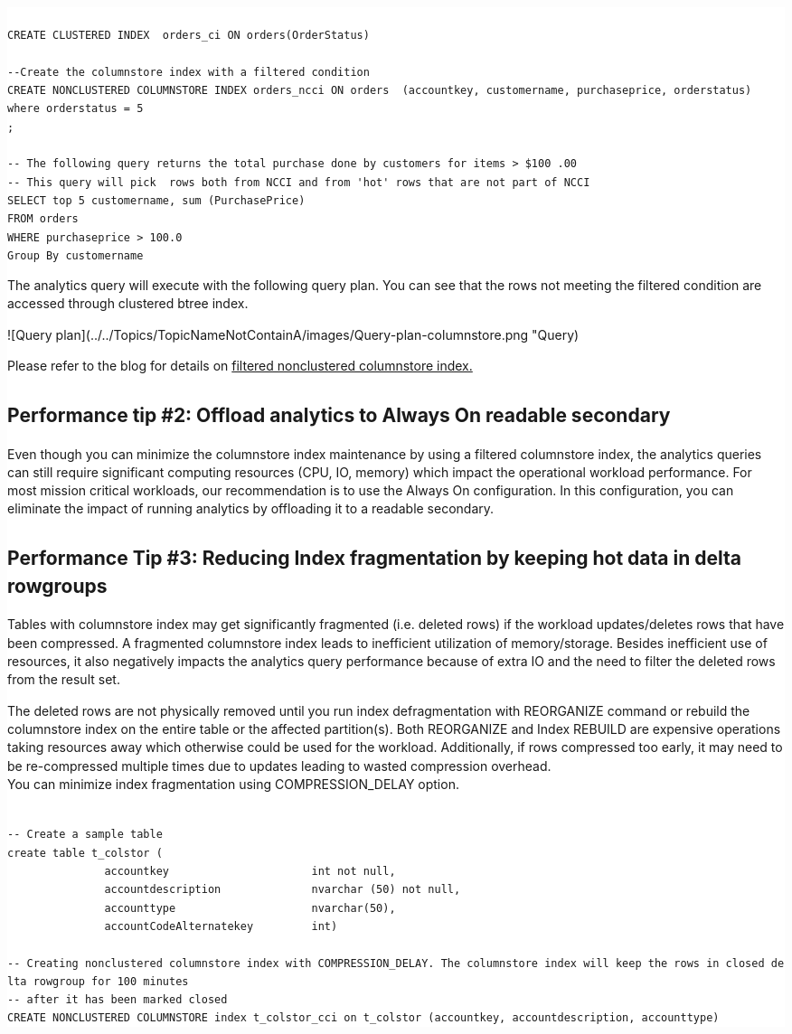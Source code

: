 ```  
  
CREATE CLUSTERED INDEX  orders_ci ON orders(OrderStatus)  
  
--Create the columnstore index with a filtered condition  
CREATE NONCLUSTERED COLUMNSTORE INDEX orders_ncci ON orders  (accountkey, customername, purchaseprice, orderstatus)  
where orderstatus = 5  
;  
  
-- The following query returns the total purchase done by customers for items > $100 .00  
-- This query will pick  rows both from NCCI and from 'hot' rows that are not part of NCCI  
SELECT top 5 customername, sum (PurchasePrice)  
FROM orders  
WHERE purchaseprice > 100.0   
Group By customername  
```  
  
 The analytics query will execute with the following query plan. You can see that the rows not meeting the filtered condition are accessed through clustered btree index.  
  
 ![Query plan](../../Topics/TopicNameNotContainA/images/Query-plan-columnstore.png "Query)  
  
 Please refer to the blog for details on [filtered nonclustered columnstore index.](https://blogs.msdn.microsoft.com/sqlserverstorageengine/2016/03/06/real-time-operational-analytics-filtered-nonclustered-columnstore-index-ncci/)  
  
## Performance tip #2: Offload analytics to Always On readable secondary  
 Even though you can minimize the columnstore index maintenance by using a filtered columnstore index, the analytics queries can still require significant computing resources (CPU, IO, memory) which impact the operational workload performance. For most mission critical workloads, our recommendation is to use the Always On configuration. In this configuration, you can eliminate the impact of running analytics by offloading it to a readable secondary.  
  
## Performance Tip #3: Reducing Index fragmentation by keeping hot data in delta rowgroups  
 Tables with columnstore index may get significantly fragmented (i.e. deleted rows) if the workload updates/deletes rows that have been compressed. A fragmented columnstore index leads to inefficient utilization of memory/storage. Besides inefficient use of resources, it also negatively impacts the analytics query performance because of extra IO and the need to filter the deleted rows from the result set.  
  
 The deleted rows are not physically removed until you run index defragmentation with REORGANIZE command or rebuild the columnstore index on the entire table or the affected partition(s). Both REORGANIZE and Index REBUILD are expensive operations taking resources away which otherwise could be used for the workload. Additionally, if rows compressed too early, it may need to be re-compressed multiple times due to updates leading to wasted compression overhead.  
You can minimize index fragmentation using COMPRESSION_DELAY option.  
  
```  
  
-- Create a sample table  
create table t_colstor (  
	           accountkey                      int not null,  
	           accountdescription              nvarchar (50) not null,  
	           accounttype                     nvarchar(50),  
	           accountCodeAlternatekey         int)  
  
-- Creating nonclustered columnstore index with COMPRESSION_DELAY. The columnstore index will keep the rows in closed delta rowgroup for 100 minutes   
-- after it has been marked closed  
CREATE NONCLUSTERED COLUMNSTORE index t_colstor_cci on t_colstor (accountkey, accountdescription, accounttype)   
```